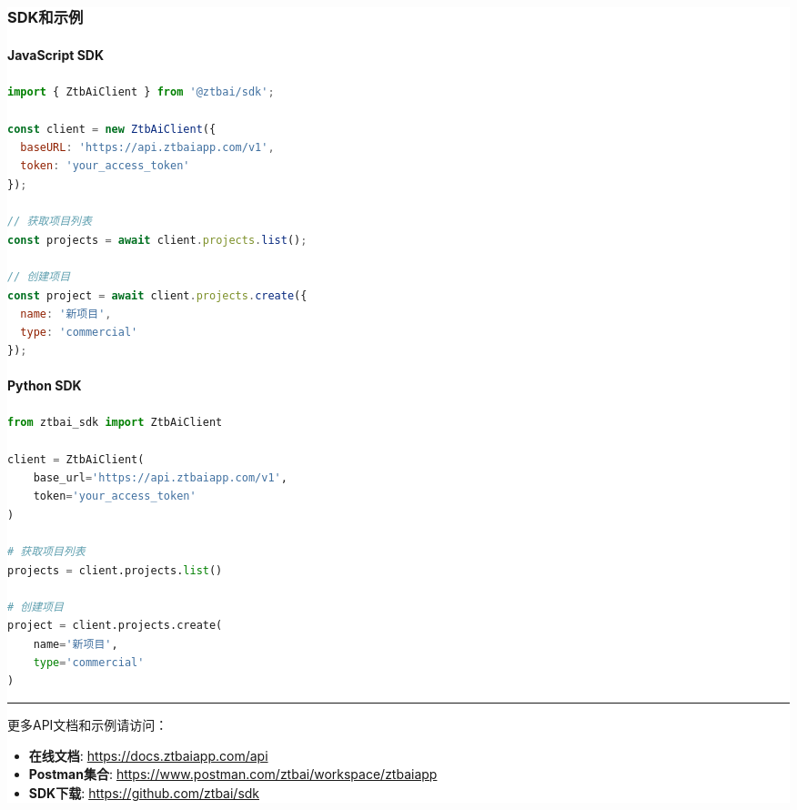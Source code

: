 ### SDK和示例

#### JavaScript SDK
```javascript
import { ZtbAiClient } from '@ztbai/sdk';

const client = new ZtbAiClient({
  baseURL: 'https://api.ztbaiapp.com/v1',
  token: 'your_access_token'
});

// 获取项目列表
const projects = await client.projects.list();

// 创建项目
const project = await client.projects.create({
  name: '新项目',
  type: 'commercial'
});
```

#### Python SDK
```python
from ztbai_sdk import ZtbAiClient

client = ZtbAiClient(
    base_url='https://api.ztbaiapp.com/v1',
    token='your_access_token'
)

# 获取项目列表
projects = client.projects.list()

# 创建项目
project = client.projects.create(
    name='新项目',
    type='commercial'
)
```

---

更多API文档和示例请访问：
- **在线文档**: https://docs.ztbaiapp.com/api
- **Postman集合**: https://www.postman.com/ztbai/workspace/ztbaiapp
- **SDK下载**: https://github.com/ztbai/sdk
